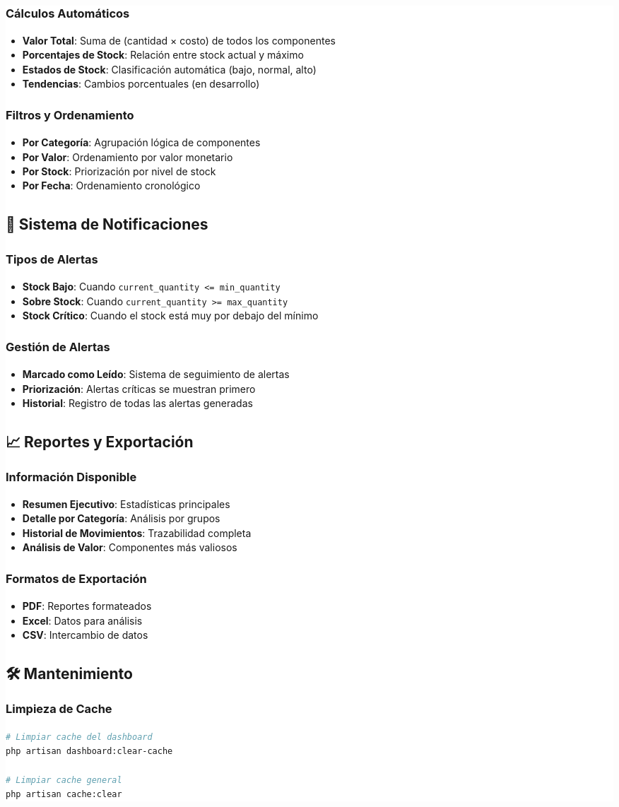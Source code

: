 ### Cálculos Automáticos
- **Valor Total**: Suma de (cantidad × costo) de todos los componentes
- **Porcentajes de Stock**: Relación entre stock actual y máximo
- **Estados de Stock**: Clasificación automática (bajo, normal, alto)
- **Tendencias**: Cambios porcentuales (en desarrollo)

### Filtros y Ordenamiento
- **Por Categoría**: Agrupación lógica de componentes
- **Por Valor**: Ordenamiento por valor monetario
- **Por Stock**: Priorización por nivel de stock
- **Por Fecha**: Ordenamiento cronológico

## 🔔 Sistema de Notificaciones

### Tipos de Alertas
- **Stock Bajo**: Cuando `current_quantity <= min_quantity`
- **Sobre Stock**: Cuando `current_quantity >= max_quantity`
- **Stock Crítico**: Cuando el stock está muy por debajo del mínimo

### Gestión de Alertas
- **Marcado como Leído**: Sistema de seguimiento de alertas
- **Priorización**: Alertas críticas se muestran primero
- **Historial**: Registro de todas las alertas generadas

## 📈 Reportes y Exportación

### Información Disponible
- **Resumen Ejecutivo**: Estadísticas principales
- **Detalle por Categoría**: Análisis por grupos
- **Historial de Movimientos**: Trazabilidad completa
- **Análisis de Valor**: Componentes más valiosos

### Formatos de Exportación
- **PDF**: Reportes formateados
- **Excel**: Datos para análisis
- **CSV**: Intercambio de datos

## 🛠️ Mantenimiento

### Limpieza de Cache
```bash
# Limpiar cache del dashboard
php artisan dashboard:clear-cache

# Limpiar cache general
php artisan cache:clear
```
